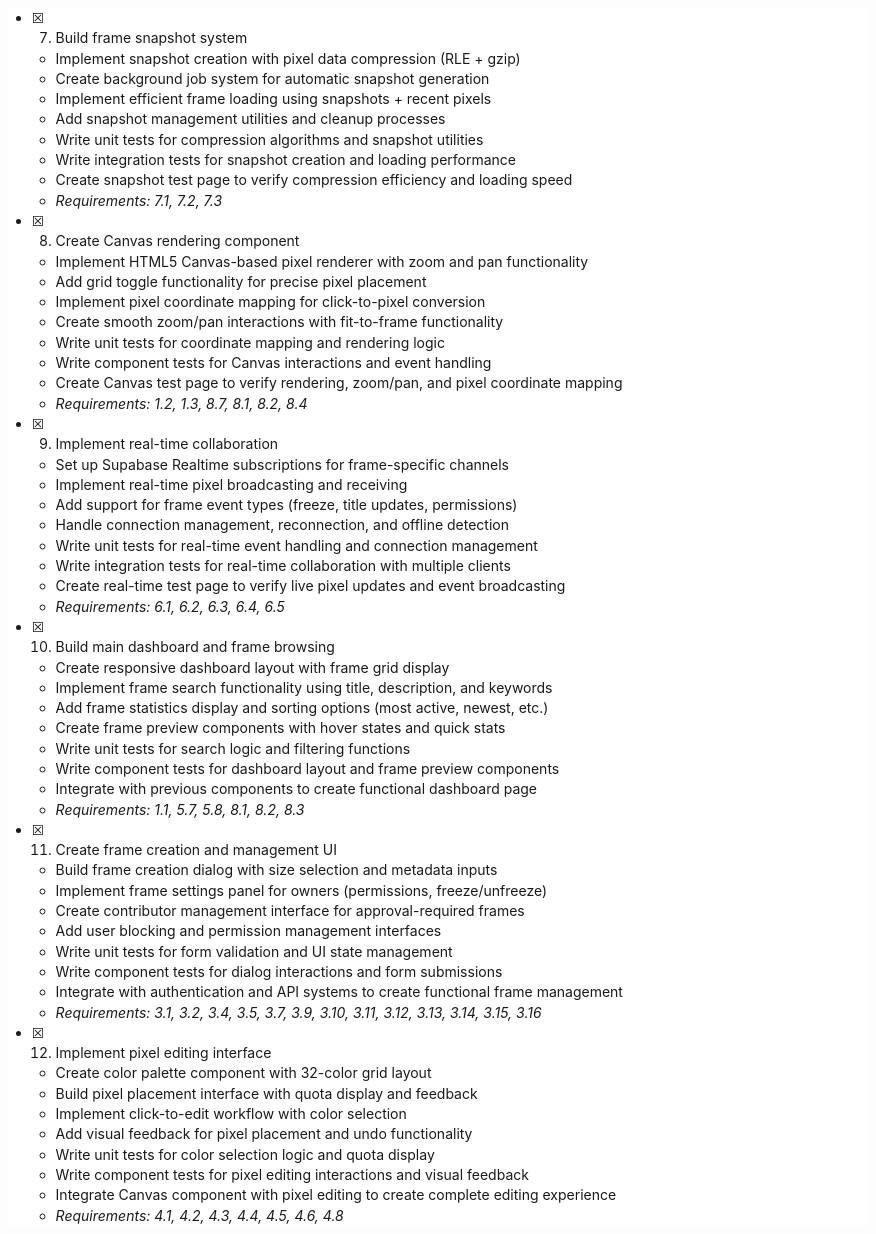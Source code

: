 - [x] 7. Build frame snapshot system
  - Implement snapshot creation with pixel data compression (RLE + gzip)
  - Create background job system for automatic snapshot generation
  - Implement efficient frame loading using snapshots + recent pixels
  - Add snapshot management utilities and cleanup processes
  - Write unit tests for compression algorithms and snapshot utilities
  - Write integration tests for snapshot creation and loading performance
  - Create snapshot test page to verify compression efficiency and loading speed
  - _Requirements: 7.1, 7.2, 7.3_

- [x] 8. Create Canvas rendering component
  - Implement HTML5 Canvas-based pixel renderer with zoom and pan functionality
  - Add grid toggle functionality for precise pixel placement
  - Implement pixel coordinate mapping for click-to-pixel conversion
  - Create smooth zoom/pan interactions with fit-to-frame functionality
  - Write unit tests for coordinate mapping and rendering logic
  - Write component tests for Canvas interactions and event handling
  - Create Canvas test page to verify rendering, zoom/pan, and pixel coordinate mapping
  - _Requirements: 1.2, 1.3, 8.7, 8.1, 8.2, 8.4_

- [x] 9. Implement real-time collaboration
  - Set up Supabase Realtime subscriptions for frame-specific channels
  - Implement real-time pixel broadcasting and receiving
  - Add support for frame event types (freeze, title updates, permissions)
  - Handle connection management, reconnection, and offline detection
  - Write unit tests for real-time event handling and connection management
  - Write integration tests for real-time collaboration with multiple clients
  - Create real-time test page to verify live pixel updates and event broadcasting
  - _Requirements: 6.1, 6.2, 6.3, 6.4, 6.5_

- [x] 10. Build main dashboard and frame browsing
  - Create responsive dashboard layout with frame grid display
  - Implement frame search functionality using title, description, and keywords
  - Add frame statistics display and sorting options (most active, newest, etc.)
  - Create frame preview components with hover states and quick stats
  - Write unit tests for search logic and filtering functions
  - Write component tests for dashboard layout and frame preview components
  - Integrate with previous components to create functional dashboard page
  - _Requirements: 1.1, 5.7, 5.8, 8.1, 8.2, 8.3_

- [x] 11. Create frame creation and management UI
  - Build frame creation dialog with size selection and metadata inputs
  - Implement frame settings panel for owners (permissions, freeze/unfreeze)
  - Create contributor management interface for approval-required frames
  - Add user blocking and permission management interfaces
  - Write unit tests for form validation and UI state management
  - Write component tests for dialog interactions and form submissions
  - Integrate with authentication and API systems to create functional frame management
  - _Requirements: 3.1, 3.2, 3.4, 3.5, 3.7, 3.9, 3.10, 3.11, 3.12, 3.13, 3.14, 3.15, 3.16_

- [x] 12. Implement pixel editing interface
  - Create color palette component with 32-color grid layout
  - Build pixel placement interface with quota display and feedback
  - Implement click-to-edit workflow with color selection
  - Add visual feedback for pixel placement and undo functionality
  - Write unit tests for color selection logic and quota display
  - Write component tests for pixel editing interactions and visual feedback
  - Integrate Canvas component with pixel editing to create complete editing experience
  - _Requirements: 4.1, 4.2, 4.3, 4.4, 4.5, 4.6, 4.8_

